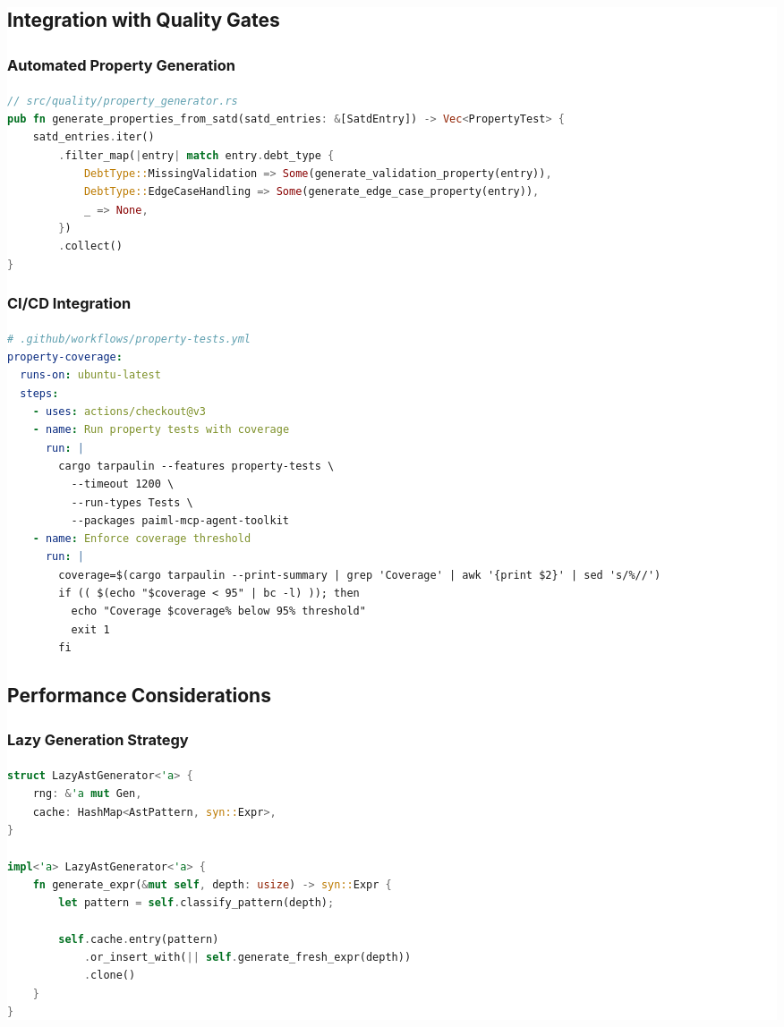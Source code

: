    ```rust
   ```

## Integration with Quality Gates

### Automated Property Generation

```rust
// src/quality/property_generator.rs
pub fn generate_properties_from_satd(satd_entries: &[SatdEntry]) -> Vec<PropertyTest> {
    satd_entries.iter()
        .filter_map(|entry| match entry.debt_type {
            DebtType::MissingValidation => Some(generate_validation_property(entry)),
            DebtType::EdgeCaseHandling => Some(generate_edge_case_property(entry)),
            _ => None,
        })
        .collect()
}
```

### CI/CD Integration

```yaml
# .github/workflows/property-tests.yml
property-coverage:
  runs-on: ubuntu-latest
  steps:
    - uses: actions/checkout@v3
    - name: Run property tests with coverage
      run: |
        cargo tarpaulin --features property-tests \
          --timeout 1200 \
          --run-types Tests \
          --packages paiml-mcp-agent-toolkit
    - name: Enforce coverage threshold
      run: |
        coverage=$(cargo tarpaulin --print-summary | grep 'Coverage' | awk '{print $2}' | sed 's/%//')
        if (( $(echo "$coverage < 95" | bc -l) )); then
          echo "Coverage $coverage% below 95% threshold"
          exit 1
        fi
```

## Performance Considerations

### Lazy Generation Strategy

```rust
struct LazyAstGenerator<'a> {
    rng: &'a mut Gen,
    cache: HashMap<AstPattern, syn::Expr>,
}

impl<'a> LazyAstGenerator<'a> {
    fn generate_expr(&mut self, depth: usize) -> syn::Expr {
        let pattern = self.classify_pattern(depth);
        
        self.cache.entry(pattern)
            .or_insert_with(|| self.generate_fresh_expr(depth))
            .clone()
    }
}
```
